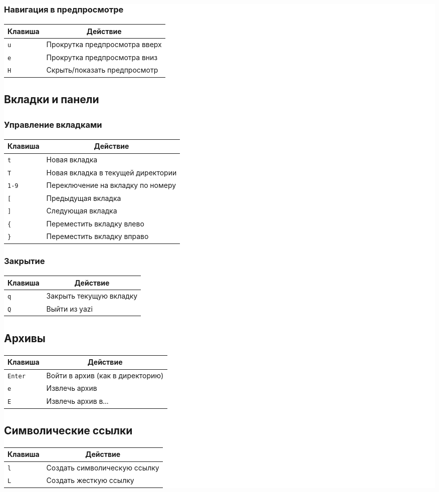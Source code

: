 ### Навигация в предпросмотре

| Клавиша | Действие                      |
| ------- | ----------------------------- |
| `u`     | Прокрутка предпросмотра вверх |
| `e`     | Прокрутка предпросмотра вниз  |
| `H`     | Скрыть/показать предпросмотр  |

## Вкладки и панели

### Управление вкладками

| Клавиша | Действие                           |
| ------- | ---------------------------------- |
| `t`     | Новая вкладка                      |
| `T`     | Новая вкладка в текущей директории |
| `1-9`   | Переключение на вкладку по номеру  |
| `[`     | Предыдущая вкладка                 |
| `]`     | Следующая вкладка                  |
| `{`     | Переместить вкладку влево          |
| `}`     | Переместить вкладку вправо         |

### Закрытие

| Клавиша | Действие                |
| ------- | ----------------------- |
| `q`     | Закрыть текущую вкладку |
| `Q`     | Выйти из yazi           |

## Архивы

| Клавиша | Действие                         |
| ------- | -------------------------------- |
| `Enter` | Войти в архив (как в директорию) |
| `e`     | Извлечь архив                    |
| `E`     | Извлечь архив в...               |

## Символические ссылки

| Клавиша | Действие                     |
| ------- | ---------------------------- |
| `l`     | Создать символическую ссылку |
| `L`     | Создать жесткую ссылку       |

